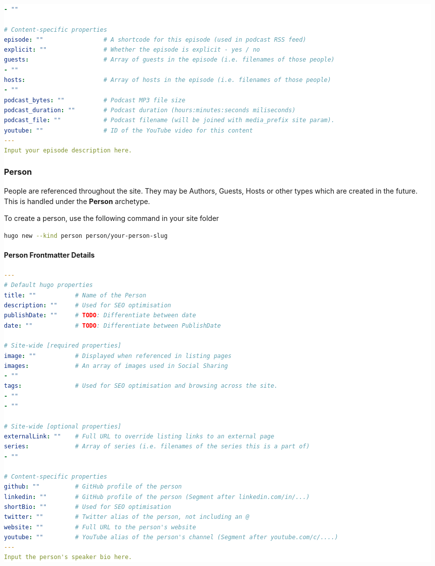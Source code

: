 ```yaml
- ""

# Content-specific properties
episode: ""                 # A shortcode for this episode (used in podcast RSS feed)
explicit: ""                # Whether the episode is explicit - yes / no
guests:                     # Array of guests in the episode (i.e. filenames of those people)
- ""
hosts:                      # Array of hosts in the episode (i.e. filenames of those people)
- ""
podcast_bytes: ""           # Podcast MP3 file size
podcast_duration: ""        # Podcast duration (hours:minutes:seconds miliseconds)
podcast_file: ""            # Podcast filename (will be joined with media_prefix site param).
youtube: ""                 # ID of the YouTube video for this content
---
Input your episode description here.
```

### Person

People are referenced throughout the site. They may be Authors, Guests, Hosts or other types which are created in the future. This is handled under the **Person** archetype.

To create a person, use the following command in your site folder

```bash
hugo new --kind person person/your-person-slug
```

#### Person Frontmatter Details

```yaml
---
# Default hugo properties
title: ""           # Name of the Person
description: ""     # Used for SEO optimisation
publishDate: ""     # TODO: Differentiate between date
date: ""            # TODO: Differentiate between PublishDate

# Site-wide [required properties]
image: ""           # Displayed when referenced in listing pages
images:             # An array of images used in Social Sharing
- ""
tags:               # Used for SEO optimisation and browsing across the site.
- ""
- ""

# Site-wide [optional properties]
externalLink: ""    # Full URL to override listing links to an external page
series:             # Array of series (i.e. filenames of the series this is a part of)
- ""

# Content-specific properties
github: ""          # GitHub profile of the person
linkedin: ""        # GitHub profile of the person (Segment after linkedin.com/in/...)
shortBio: ""        # Used for SEO optimisation
twitter: ""         # Twitter alias of the person, not including an @
website: ""         # Full URL to the person's website
youtube: ""         # YouTube alias of the person's channel (Segment after youtube.com/c/....)
---
Input the person's speaker bio here.
```
